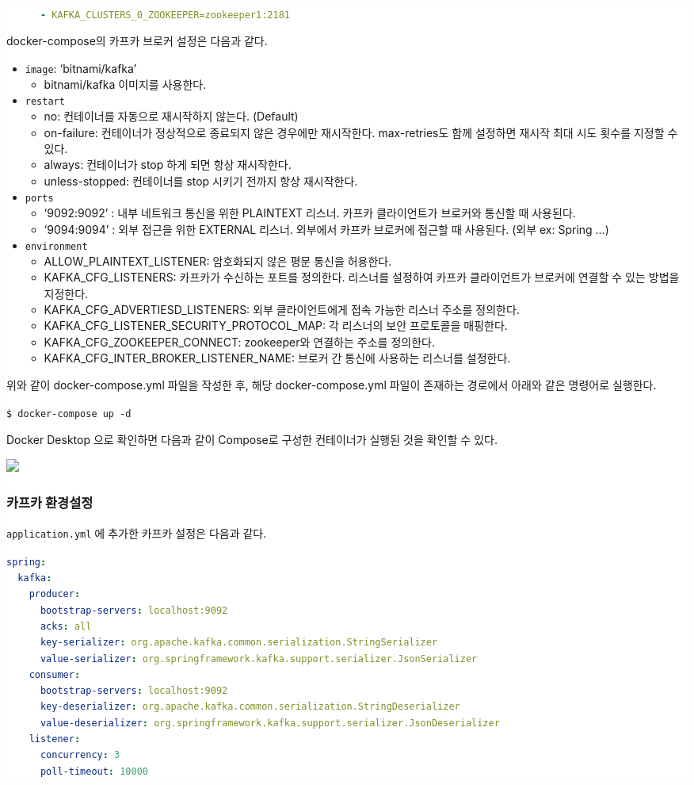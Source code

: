 ```yaml
      - KAFKA_CLUSTERS_0_ZOOKEEPER=zookeeper1:2181
```

docker-compose의 카프카 브로커 설정은 다음과 같다.

- `image`: ‘bitnami/kafka’
    - bitnami/kafka 이미지를 사용한다.
- `restart`
    - no: 컨테이너를 자동으로 재시작하지 않는다. (Default)
    - on-failure: 컨테이너가 정상적으로 종료되지 않은 경우에만 재시작한다. max-retries도 함께 설정하면 재시작 최대 시도 횟수를 지정할 수 있다.
    - always: 컨테이너가 stop 하게 되면 항상 재시작한다.
    - unless-stopped: 컨테이너를 stop 시키기 전까지 항상 재시작한다.
- `ports`
    - ‘9092:9092’ : 내부 네트워크 통신을 위한 PLAINTEXT 리스너. 카프카 클라이언트가 브로커와 통신할 때 사용된다.
    - ‘9094:9094’ : 외부 접근을 위한 EXTERNAL 리스너. 외부에서 카프카 브로커에 접근할 때 사용된다. (외부 ex: Spring …)
- `environment`
    - ALLOW_PLAINTEXT_LISTENER: 암호화되지 않은 평문 통신을 허용한다.
    - KAFKA_CFG_LISTENERS: 카프카가 수신하는 포트를 정의한다. 리스너를 설정하여 카프카 클라이언트가 브로커에 연결할 수 있는 방법을 지정한다.
    - KAFKA_CFG_ADVERTIESD_LISTENERS: 외부 클라이언트에게 접속 가능한 리스너 주소를 정의한다.
    - KAFKA_CFG_LISTENER_SECURITY_PROTOCOL_MAP: 각 리스너의 보안 프로토콜을 매핑한다.
    - KAFKA_CFG_ZOOKEEPER_CONNECT: zookeeper와 연결하는 주소를 정의한다.
    - KAFKA_CFG_INTER_BROKER_LISTENER_NAME: 브로커 간 통신에 사용하는 리스너를 설정한다.

위와 같이 docker-compose.yml 파일을 작성한 후, 해당 docker-compose.yml 파일이 존재하는 경로에서 아래와 같은 명령어로 실행한다.

```
$ docker-compose up -d
```

Docker Desktop 으로 확인하면 다음과 같이 Compose로 구성한 컨테이너가 실행된 것을 확인할 수 있다.

![](https://github.com/user-attachments/assets/4dc3e0d7-2454-4c56-9589-84abfbaa771e)

### 카프카 환경설정

`application.yml` 에 추가한 카프카 설정은 다음과 같다.

```yaml
spring:
  kafka:
    producer:
      bootstrap-servers: localhost:9092
      acks: all
      key-serializer: org.apache.kafka.common.serialization.StringSerializer
      value-serializer: org.springframework.kafka.support.serializer.JsonSerializer
    consumer:
      bootstrap-servers: localhost:9092
      key-deserializer: org.apache.kafka.common.serialization.StringDeserializer
      value-deserializer: org.springframework.kafka.support.serializer.JsonDeserializer
    listener:
      concurrency: 3
      poll-timeout: 10000
```
